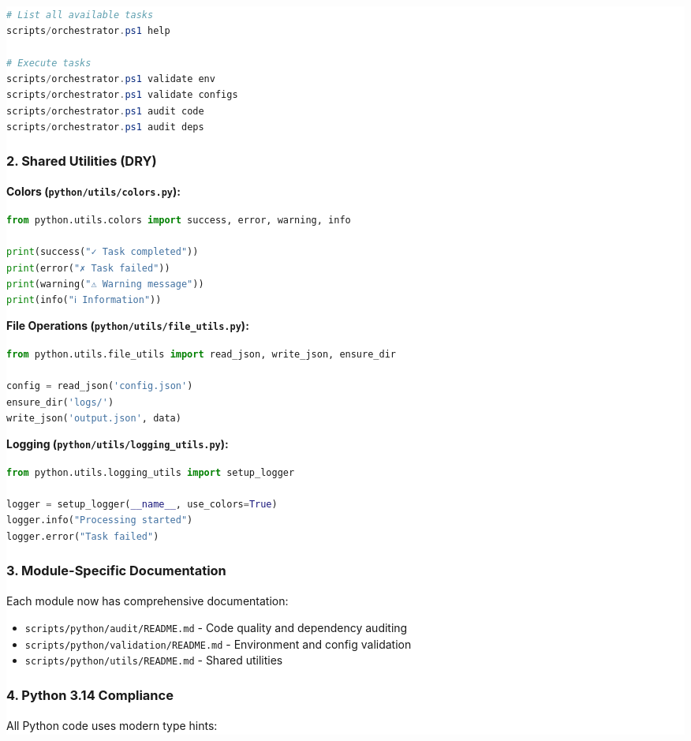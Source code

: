 ```powershell
# List all available tasks
scripts/orchestrator.ps1 help

# Execute tasks
scripts/orchestrator.ps1 validate env
scripts/orchestrator.ps1 validate configs
scripts/orchestrator.ps1 audit code
scripts/orchestrator.ps1 audit deps
```

### 2. Shared Utilities (DRY)

**Colors (`python/utils/colors.py`):**

```python
from python.utils.colors import success, error, warning, info

print(success("✓ Task completed"))
print(error("✗ Task failed"))
print(warning("⚠ Warning message"))
print(info("ℹ Information"))
```

**File Operations (`python/utils/file_utils.py`):**

```python
from python.utils.file_utils import read_json, write_json, ensure_dir

config = read_json('config.json')
ensure_dir('logs/')
write_json('output.json', data)
```

**Logging (`python/utils/logging_utils.py`):**

```python
from python.utils.logging_utils import setup_logger

logger = setup_logger(__name__, use_colors=True)
logger.info("Processing started")
logger.error("Task failed")
```

### 3. Module-Specific Documentation

Each module now has comprehensive documentation:

- `scripts/python/audit/README.md` - Code quality and dependency auditing
- `scripts/python/validation/README.md` - Environment and config validation
- `scripts/python/utils/README.md` - Shared utilities

### 4. Python 3.14 Compliance

All Python code uses modern type hints:
